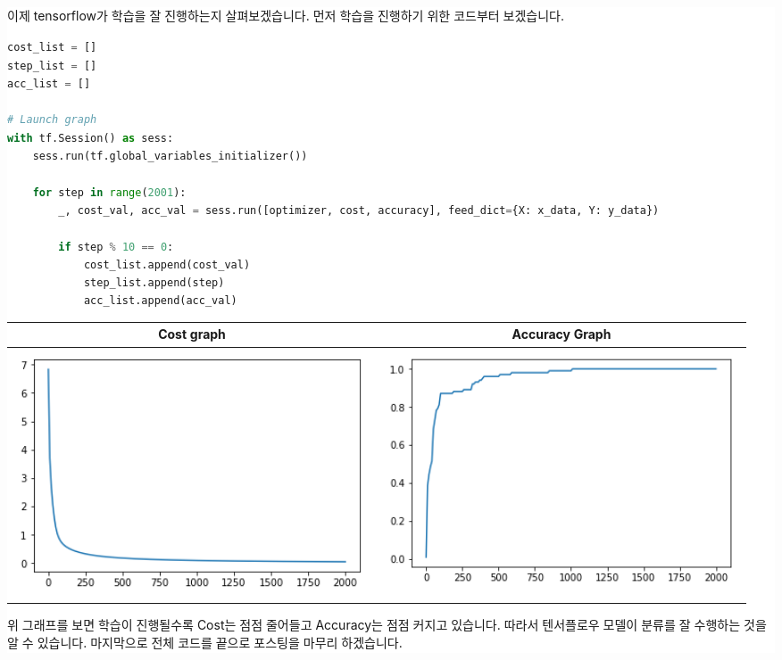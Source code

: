 이제 tensorflow가 학습을 잘 진행하는지 살펴보겠습니다. 먼저 학습을 진행하기 위한 코드부터 보겠습니다.

```python
cost_list = []
step_list = []
acc_list = []

# Launch graph
with tf.Session() as sess:
    sess.run(tf.global_variables_initializer())

    for step in range(2001):
        _, cost_val, acc_val = sess.run([optimizer, cost, accuracy], feed_dict={X: x_data, Y: y_data})
                                        
        if step % 10 == 0:
            cost_list.append(cost_val)
            step_list.append(step)
            acc_list.append(acc_val)
```

Cost graph          | Accuracy Graph
:-------------------------:|:-------------------------:
<img src="/img/all_deaplearning/part4/cost.png" style="width: 400px;"/>  |  <img src="/img/all_deaplearning/part4/acc.png" style="width: 400px;"/>


위 그래프를 보면 학습이 진행될수록 Cost는 점점 줄어들고 Accuracy는 점점 커지고 있습니다. 따라서 텐서플로우 모델이 분류를 잘 수행하는 것을 알 수 있습니다.
마지막으로 전체 코드를 끝으로 포스팅을 마무리 하겠습니다.
